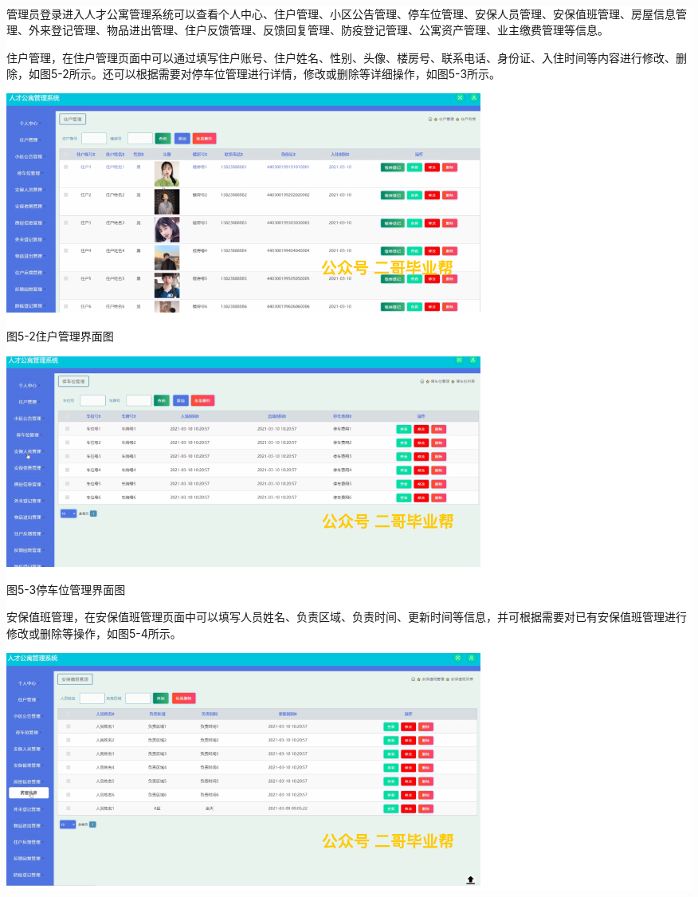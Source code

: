 管理员登录进入人才公寓管理系统可以查看个人中心、住户管理、小区公告管理、停车位管理、安保人员管理、安保值班管理、房屋信息管理、外来登记管理、物品进出管理、住户反馈管理、反馈回复管理、防疫登记管理、公寓资产管理、业主缴费管理等信息。

住户管理，在住户管理页面中可以通过填写住户账号、住户姓名、性别、头像、楼房号、联系电话、身份证、入住时间等内容进行修改、删除，如图5-2所示。还可以根据需要对停车位管理进行详情，修改或删除等详细操作，如图5-3所示。

![](/md/blog.015.png)

图5-2住户管理界面图

![](/md/blog.016.png)

图5-3停车位管理界面图

安保值班管理，在安保值班管理页面中可以填写人员姓名、负责区域、负责时间、更新时间等信息，并可根据需要对已有安保值班管理进行修改或删除等操作，如图5-4所示。

![](/md/blog.017.png)
